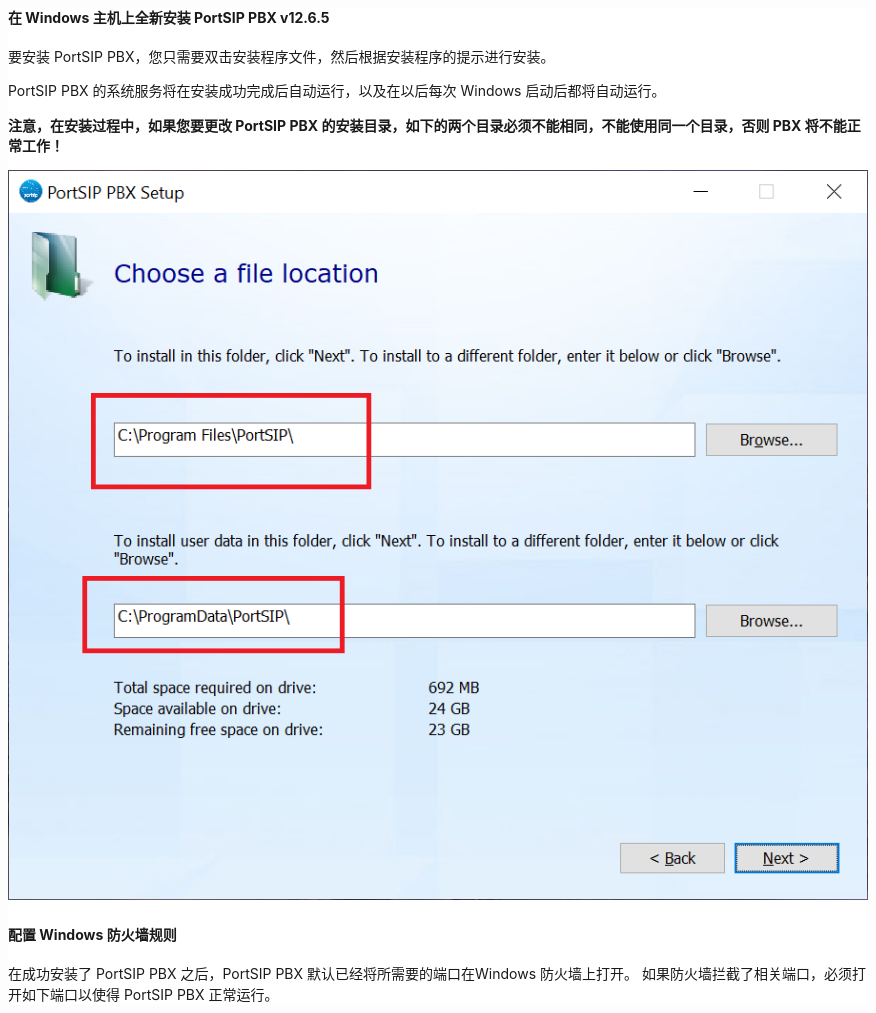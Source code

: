 
#### **在 Windows 主机上全新安装 PortSIP PBX v12.6.5**

要安装 PortSIP PBX，您只需要双击安装程序文件，然后根据安装程序的提示进行安装。 

PortSIP PBX 的系统服务将在安装成功完成后自动运行，以及在以后每次 Windows 启动后都将自动运行。

**注意，在安装过程中，如果您要更改 PortSIP PBX 的安装目录，如下的两个目录必须不能相同，不能使用同一个目录，否则 PBX 将不能正常工作！**



![folders](..\images\folders.png)



#### 配置 Windows 防火墙规则

在成功安装了 PortSIP PBX 之后，PortSIP PBX 默认已经将所需要的端口在Windows 防火墙上打开。
如果防火墙拦截了相关端口，必须打开如下端口以使得 PortSIP PBX 正常运行。 
